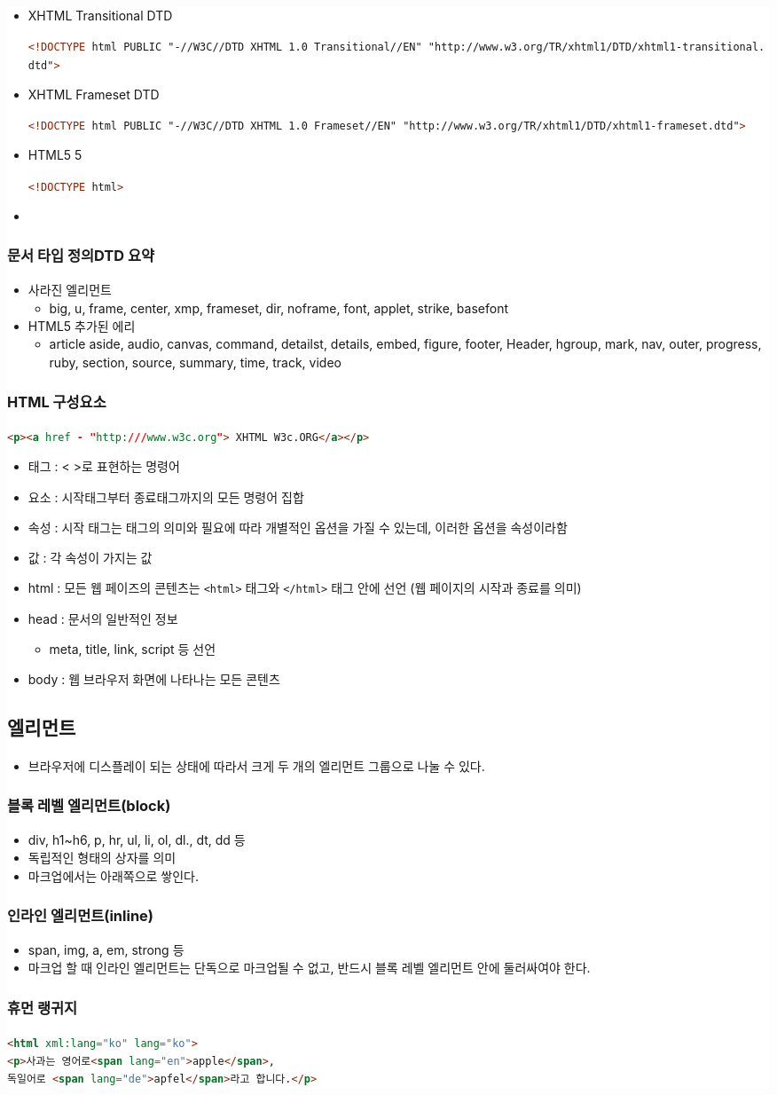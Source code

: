   - XHTML Transitional DTD
    ```HTML
    <!DOCTYPE html PUBLIC "-//W3C//DTD XHTML 1.0 Transitional//EN" "http://www.w3.org/TR/xhtml1/DTD/xhtml1-transitional.dtd">
    ```

  - XHTML Frameset DTD
    ```HTML
    <!DOCTYPE html PUBLIC "-//W3C//DTD XHTML 1.0 Frameset//EN" "http://www.w3.org/TR/xhtml1/DTD/xhtml1-frameset.dtd">
    ```
- HTML5 5 
  ```HTML
  <!DOCTYPE html>
  ```
- 

### 문서 타입 정의DTD 요약
- 사라진 엘리먼트
  - big, u, frame, center, xmp, frameset, dir, noframe, font, applet, strike, basefont
- HTML5 추가된 에리
  - article aside, audio, canvas, command, detailst, details, embed, figure, footer, Header, hgroup, mark, nav, outer, progress, ruby, section, source, summary, time, track, video

### HTML 구성요소
```html
<p><a href - "http:///www.w3c.org"> XHTML W3c.ORG</a></p>
```
- 태그 : < >로 표현하는 명령어
- 요소 : 시작태그부터 종료태그까지의 모든 명령어 집합
- 속성 : 시작 태그는 태그의 의미와 필요에 따라 개별적인 옵션을 가질 수 있는데, 이러한 옵션을 속성이라함

- 값 : 각 속성이 가지는 값
- html : 모든 웹 페이즈의 콘텐츠는 `<html>` 태그와 `</html>` 태그 안에 선언 (웹 페이지의 시작과 종료를 의미)
- head : 문서의 일반적인 정보
  - meta, title, link, script 등 선언
- body : 웹 브라우저 화면에 나타나는 모든 콘텐츠

## 엘리먼트
- 브라우저에 디스플레이 되는 상태에 따라서 크게 두 개의 엘리먼트 그룹으로 나눌 수 있다.

### 블록 레벨 엘리먼트(block)
- div, h1~h6, p, hr, ul, li, ol, dl., dt, dd 등
- 독립적인 형태의 상자를 의미
- 마크업에서는 아래쪽으로 쌓인다.


### 인라인 엘리먼트(inline)
- span, img, a, em, strong 등
- 마크업 할 때 인라인 엘리먼트는 단독으로 마크업될 수 없고, 반드시 블록 레벨 엘리먼트 안에 둘러싸여야 한다.

### 휴먼 랭귀지
```html
<html xml:lang="ko" lang="ko">
<p>사과는 영어로<span lang="en">apple</span>,
독일어로 <span lang="de">apfel</span>라고 합니다.</p>

```
